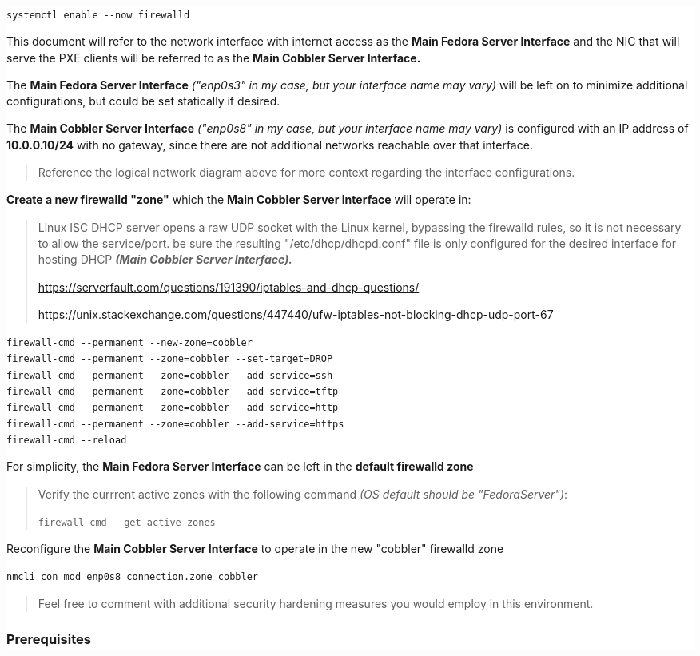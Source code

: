 ```shell
systemctl enable --now firewalld
```

This document will refer to the network interface with internet access as the **Main Fedora Server Interface** and the NIC that will serve the PXE clients will be referred to as the **Main Cobbler Server Interface.**

The **Main Fedora Server Interface** *("enp0s3" in my case, but your interface name may vary)* will be left on to minimize additional configurations, but could be set statically if desired.

The **Main Cobbler Server Interface** *("enp0s8" in my case, but your interface name may vary)* is configured with an IP address of **10.0.0.10/24** with no gateway, since there are not additional networks reachable over that interface.

> Reference the logical network diagram above for more context regarding the interface configurations.

**Create a new firewalld "zone"** which the **Main Cobbler Server Interface** will operate in:

> Linux ISC DHCP server opens a raw UDP socket with the Linux kernel, bypassing the firewalld rules, so it is not necessary to allow the service/port. be sure the resulting "/etc/dhcp/dhcpd.conf" file is only configured for the desired interface for hosting DHCP ***(Main Cobbler Server Interface).***
> 
> https://serverfault.com/questions/191390/iptables-and-dhcp-questions/
> 
> https://unix.stackexchange.com/questions/447440/ufw-iptables-not-blocking-dhcp-udp-port-67

```shell
firewall-cmd --permanent --new-zone=cobbler
firewall-cmd --permanent --zone=cobbler --set-target=DROP
firewall-cmd --permanent --zone=cobbler --add-service=ssh
firewall-cmd --permanent --zone=cobbler --add-service=tftp
firewall-cmd --permanent --zone=cobbler --add-service=http
firewall-cmd --permanent --zone=cobbler --add-service=https
firewall-cmd --reload
```

For simplicity, the **Main Fedora Server Interface** can be left in the **default firewalld zone**

> Verify the currrent active zones with the following command *(OS default should be "FedoraServer")*:
> 
> ```shell
> firewall-cmd --get-active-zones
> ```

Reconfigure the **Main Cobbler Server Interface** to operate in the new "cobbler" firewalld zone

```shell
nmcli con mod enp0s8 connection.zone cobbler
```

> Feel free to comment with additional security hardening measures you would employ in this environment.

### **Prerequisites**
